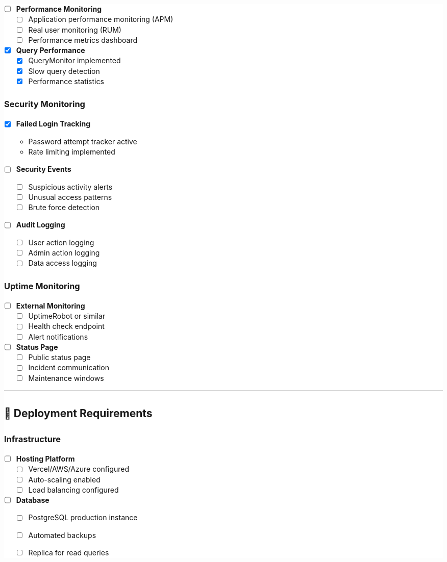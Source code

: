 - [ ] **Performance Monitoring**
  - [ ] Application performance monitoring (APM)
  - [ ] Real user monitoring (RUM)
  - [ ] Performance metrics dashboard
  
- [x] **Query Performance**
  - [x] QueryMonitor implemented
  - [x] Slow query detection
  - [x] Performance statistics

### Security Monitoring

- [x] **Failed Login Tracking**
  - Password attempt tracker active
  - Rate limiting implemented
  
- [ ] **Security Events**
  - [ ] Suspicious activity alerts
  - [ ] Unusual access patterns
  - [ ] Brute force detection
  
- [ ] **Audit Logging**
  - [ ] User action logging
  - [ ] Admin action logging
  - [ ] Data access logging

### Uptime Monitoring

- [ ] **External Monitoring**
  - [ ] UptimeRobot or similar
  - [ ] Health check endpoint
  - [ ] Alert notifications
  
- [ ] **Status Page**
  - [ ] Public status page
  - [ ] Incident communication
  - [ ] Maintenance windows

---

## 🚀 Deployment Requirements

### Infrastructure

- [ ] **Hosting Platform**
  - [ ] Vercel/AWS/Azure configured
  - [ ] Auto-scaling enabled
  - [ ] Load balancing configured
  
- [ ] **Database**
  - [ ] PostgreSQL production instance
  - [ ] Automated backups
  - [ ] Replica for read queries
  